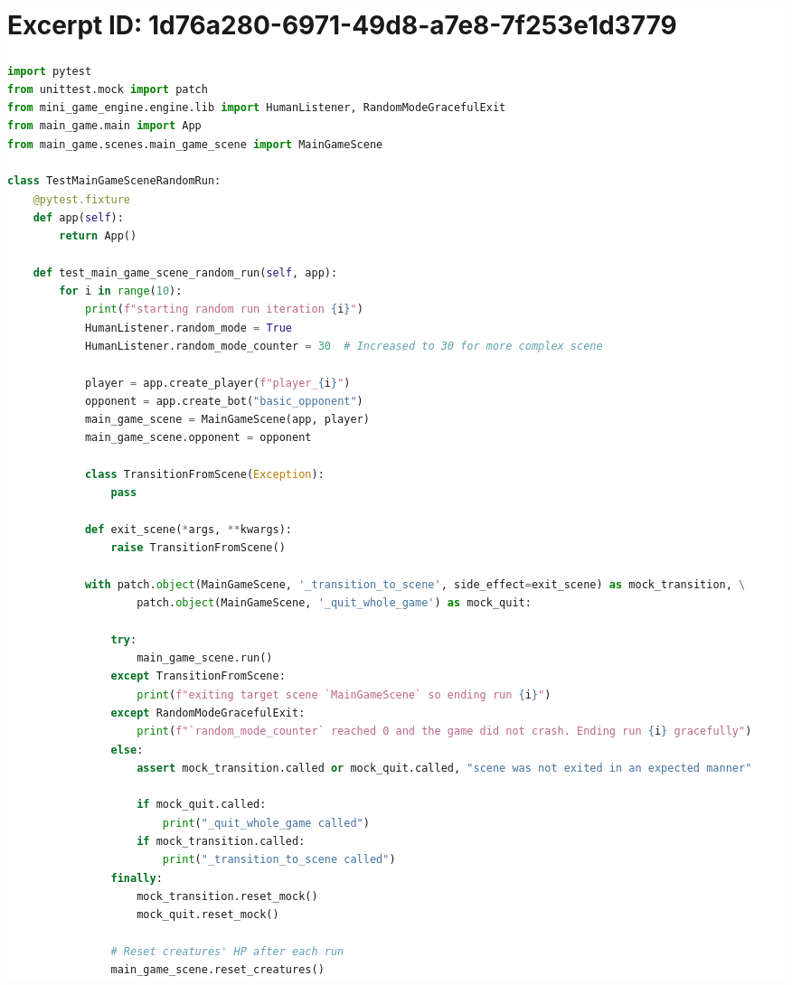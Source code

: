 # Excerpt ID: 1d76a280-6971-49d8-a7e8-7f253e1d3779
```python main_game/tests/test_main_game_scene.py
import pytest
from unittest.mock import patch
from mini_game_engine.engine.lib import HumanListener, RandomModeGracefulExit
from main_game.main import App
from main_game.scenes.main_game_scene import MainGameScene

class TestMainGameSceneRandomRun:
    @pytest.fixture
    def app(self):
        return App()

    def test_main_game_scene_random_run(self, app):
        for i in range(10):
            print(f"starting random run iteration {i}")
            HumanListener.random_mode = True
            HumanListener.random_mode_counter = 30  # Increased to 30 for more complex scene

            player = app.create_player(f"player_{i}")
            opponent = app.create_bot("basic_opponent")
            main_game_scene = MainGameScene(app, player)
            main_game_scene.opponent = opponent

            class TransitionFromScene(Exception):
                pass

            def exit_scene(*args, **kwargs):
                raise TransitionFromScene()

            with patch.object(MainGameScene, '_transition_to_scene', side_effect=exit_scene) as mock_transition, \
                    patch.object(MainGameScene, '_quit_whole_game') as mock_quit:

                try:
                    main_game_scene.run()
                except TransitionFromScene:
                    print(f"exiting target scene `MainGameScene` so ending run {i}")
                except RandomModeGracefulExit:
                    print(f"`random_mode_counter` reached 0 and the game did not crash. Ending run {i} gracefully")
                else:
                    assert mock_transition.called or mock_quit.called, "scene was not exited in an expected manner"

                    if mock_quit.called:
                        print("_quit_whole_game called")
                    if mock_transition.called:
                        print("_transition_to_scene called")
                finally:
                    mock_transition.reset_mock()
                    mock_quit.reset_mock()

                # Reset creatures' HP after each run
                main_game_scene.reset_creatures()
```
